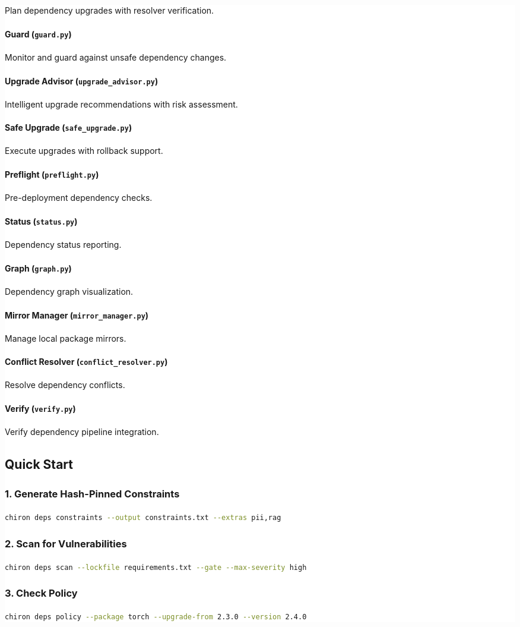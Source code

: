 Plan dependency upgrades with resolver verification.

#### Guard (`guard.py`)

Monitor and guard against unsafe dependency changes.

#### Upgrade Advisor (`upgrade_advisor.py`)

Intelligent upgrade recommendations with risk assessment.

#### Safe Upgrade (`safe_upgrade.py`)

Execute upgrades with rollback support.

#### Preflight (`preflight.py`)

Pre-deployment dependency checks.

#### Status (`status.py`)

Dependency status reporting.

#### Graph (`graph.py`)

Dependency graph visualization.

#### Mirror Manager (`mirror_manager.py`)

Manage local package mirrors.

#### Conflict Resolver (`conflict_resolver.py`)

Resolve dependency conflicts.

#### Verify (`verify.py`)

Verify dependency pipeline integration.

## Quick Start

### 1. Generate Hash-Pinned Constraints

```bash
chiron deps constraints --output constraints.txt --extras pii,rag
```

### 2. Scan for Vulnerabilities

```bash
chiron deps scan --lockfile requirements.txt --gate --max-severity high
```

### 3. Check Policy

```bash
chiron deps policy --package torch --upgrade-from 2.3.0 --version 2.4.0
```
